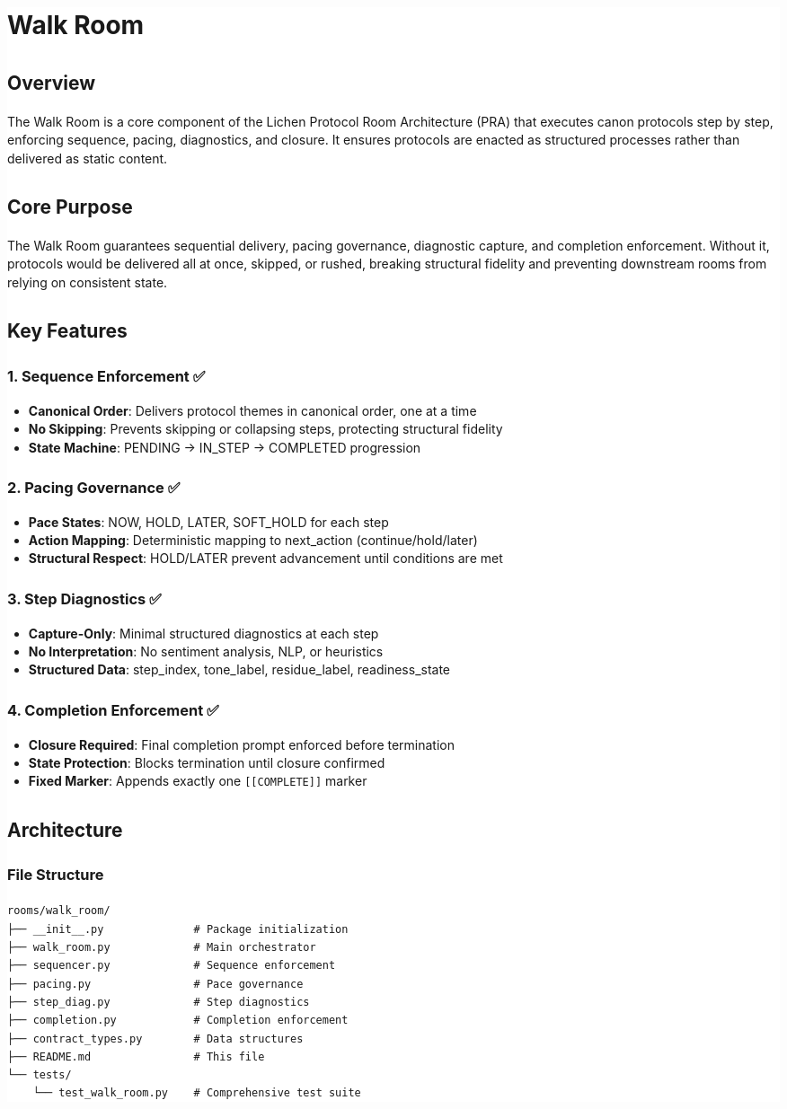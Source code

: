 # Walk Room

## Overview

The Walk Room is a core component of the Lichen Protocol Room Architecture (PRA) that executes canon protocols step by step, enforcing sequence, pacing, diagnostics, and closure. It ensures protocols are enacted as structured processes rather than delivered as static content.

## Core Purpose

The Walk Room guarantees sequential delivery, pacing governance, diagnostic capture, and completion enforcement. Without it, protocols would be delivered all at once, skipped, or rushed, breaking structural fidelity and preventing downstream rooms from relying on consistent state.

## Key Features

### 1. Sequence Enforcement ✅
- **Canonical Order**: Delivers protocol themes in canonical order, one at a time
- **No Skipping**: Prevents skipping or collapsing steps, protecting structural fidelity
- **State Machine**: PENDING → IN_STEP → COMPLETED progression

### 2. Pacing Governance ✅
- **Pace States**: NOW, HOLD, LATER, SOFT_HOLD for each step
- **Action Mapping**: Deterministic mapping to next_action (continue/hold/later)
- **Structural Respect**: HOLD/LATER prevent advancement until conditions are met

### 3. Step Diagnostics ✅
- **Capture-Only**: Minimal structured diagnostics at each step
- **No Interpretation**: No sentiment analysis, NLP, or heuristics
- **Structured Data**: step_index, tone_label, residue_label, readiness_state

### 4. Completion Enforcement ✅
- **Closure Required**: Final completion prompt enforced before termination
- **State Protection**: Blocks termination until closure confirmed
- **Fixed Marker**: Appends exactly one `[[COMPLETE]]` marker

## Architecture

### File Structure
```
rooms/walk_room/
├── __init__.py              # Package initialization
├── walk_room.py             # Main orchestrator
├── sequencer.py             # Sequence enforcement
├── pacing.py                # Pace governance
├── step_diag.py             # Step diagnostics
├── completion.py            # Completion enforcement
├── contract_types.py        # Data structures
├── README.md                # This file
└── tests/
    └── test_walk_room.py    # Comprehensive test suite
```

